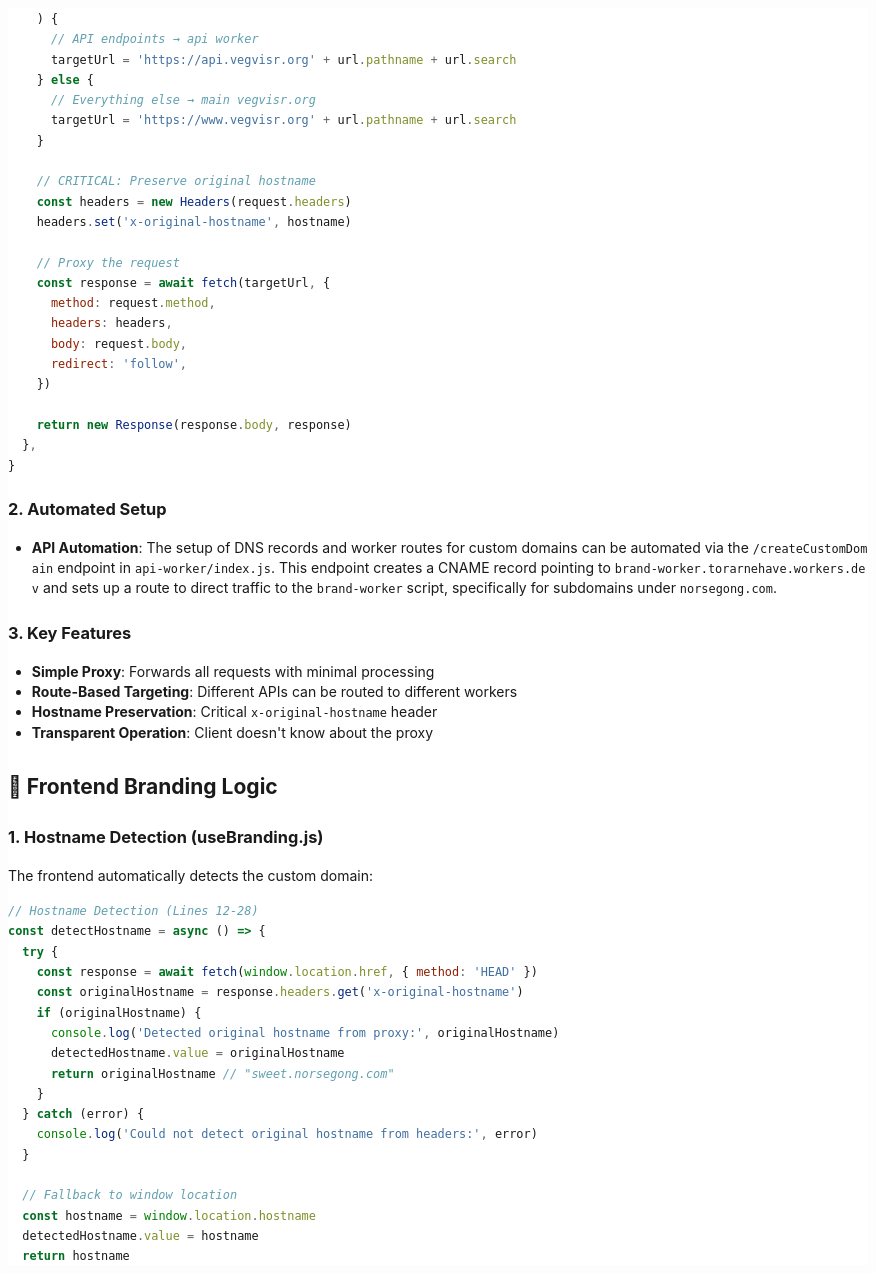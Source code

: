 ```javascript
    ) {
      // API endpoints → api worker
      targetUrl = 'https://api.vegvisr.org' + url.pathname + url.search
    } else {
      // Everything else → main vegvisr.org
      targetUrl = 'https://www.vegvisr.org' + url.pathname + url.search
    }

    // CRITICAL: Preserve original hostname
    const headers = new Headers(request.headers)
    headers.set('x-original-hostname', hostname)

    // Proxy the request
    const response = await fetch(targetUrl, {
      method: request.method,
      headers: headers,
      body: request.body,
      redirect: 'follow',
    })

    return new Response(response.body, response)
  },
}
```

### 2. Automated Setup

- **API Automation**: The setup of DNS records and worker routes for custom domains can be automated via the `/createCustomDomain` endpoint in `api-worker/index.js`. This endpoint creates a CNAME record pointing to `brand-worker.torarnehave.workers.dev` and sets up a route to direct traffic to the `brand-worker` script, specifically for subdomains under `norsegong.com`.

### 3. Key Features

- **Simple Proxy**: Forwards all requests with minimal processing
- **Route-Based Targeting**: Different APIs can be routed to different workers
- **Hostname Preservation**: Critical `x-original-hostname` header
- **Transparent Operation**: Client doesn't know about the proxy

## 🎨 Frontend Branding Logic

### 1. Hostname Detection (useBranding.js)

The frontend automatically detects the custom domain:

```javascript
// Hostname Detection (Lines 12-28)
const detectHostname = async () => {
  try {
    const response = await fetch(window.location.href, { method: 'HEAD' })
    const originalHostname = response.headers.get('x-original-hostname')
    if (originalHostname) {
      console.log('Detected original hostname from proxy:', originalHostname)
      detectedHostname.value = originalHostname
      return originalHostname // "sweet.norsegong.com"
    }
  } catch (error) {
    console.log('Could not detect original hostname from headers:', error)
  }

  // Fallback to window location
  const hostname = window.location.hostname
  detectedHostname.value = hostname
  return hostname
```